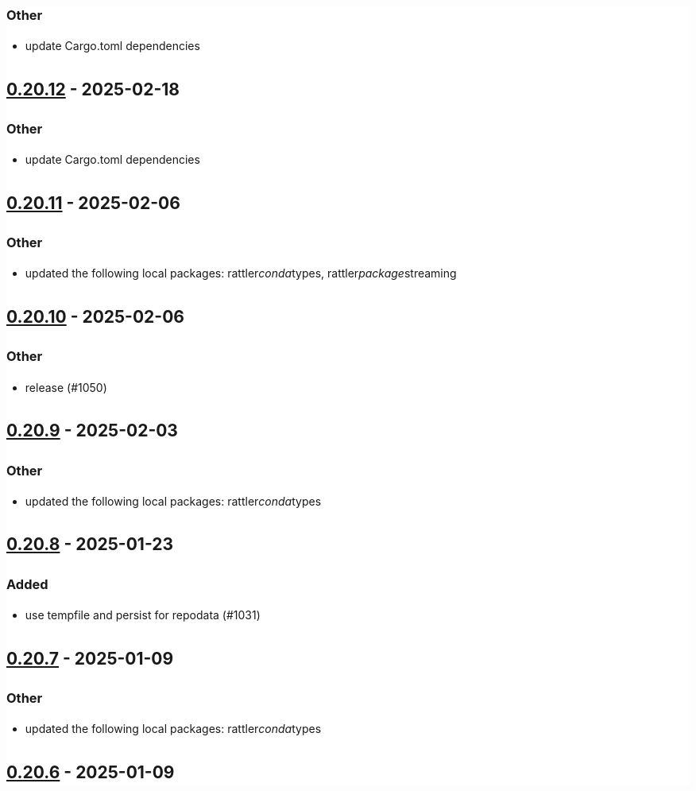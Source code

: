 ### Other

- update Cargo.toml dependencies

## [0.20.12](https://github.com/conda/rattler/compare/rattler*index-v0.20.11...rattler*index-v0.20.12) - 2025-02-18

### Other

- update Cargo.toml dependencies

## [0.20.11](https://github.com/conda/rattler/compare/rattler*index-v0.20.10...rattler*index-v0.20.11) - 2025-02-06

### Other

- updated the following local packages: rattler*conda*types, rattler*package*streaming

## [0.20.10](https://github.com/conda/rattler/compare/rattler*index-v0.20.9...rattler*index-v0.20.10) - 2025-02-06

### Other

- release (#1050)

## [0.20.9](https://github.com/conda/rattler/compare/rattler*index-v0.20.8...rattler*index-v0.20.9) - 2025-02-03

### Other

- updated the following local packages: rattler*conda*types

## [0.20.8](https://github.com/conda/rattler/compare/rattler*index-v0.20.7...rattler*index-v0.20.8) - 2025-01-23

### Added

- use tempfile and persist for repodata (#1031)

## [0.20.7](https://github.com/conda/rattler/compare/rattler*index-v0.20.6...rattler*index-v0.20.7) - 2025-01-09

### Other

- updated the following local packages: rattler*conda*types

## [0.20.6](https://github.com/conda/rattler/compare/rattler*index-v0.20.5...rattler*index-v0.20.6) - 2025-01-09
